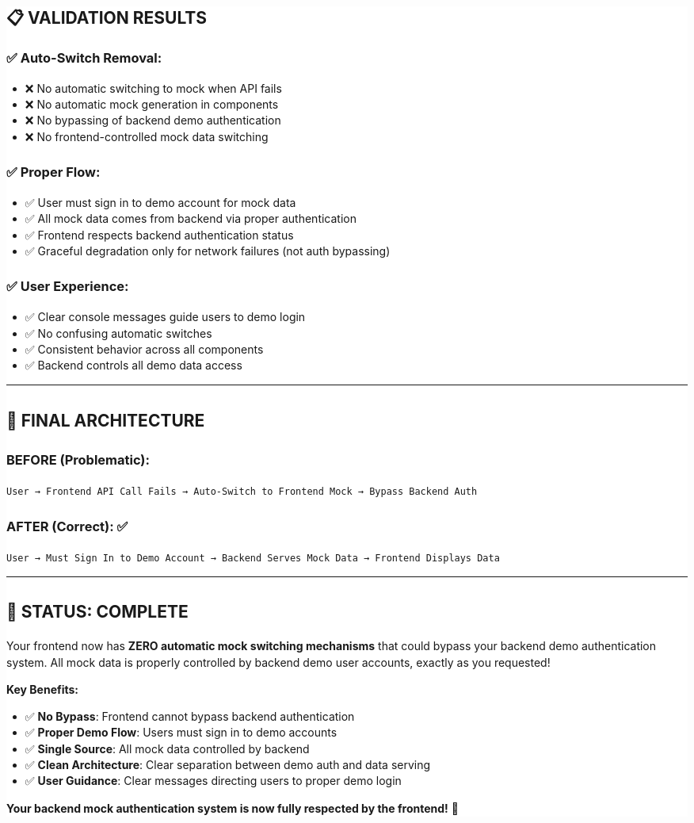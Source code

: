
## 📋 **VALIDATION RESULTS**

### **✅ Auto-Switch Removal:**
- ❌ No automatic switching to mock when API fails
- ❌ No automatic mock generation in components  
- ❌ No bypassing of backend demo authentication
- ❌ No frontend-controlled mock data switching

### **✅ Proper Flow:**
- ✅ User must sign in to demo account for mock data
- ✅ All mock data comes from backend via proper authentication
- ✅ Frontend respects backend authentication status
- ✅ Graceful degradation only for network failures (not auth bypassing)

### **✅ User Experience:**
- ✅ Clear console messages guide users to demo login
- ✅ No confusing automatic switches
- ✅ Consistent behavior across all components
- ✅ Backend controls all demo data access

---

## 🚀 **FINAL ARCHITECTURE**

### **BEFORE (Problematic):**
```
User → Frontend API Call Fails → Auto-Switch to Frontend Mock → Bypass Backend Auth
```

### **AFTER (Correct):** ✅
```
User → Must Sign In to Demo Account → Backend Serves Mock Data → Frontend Displays Data
```

---

## 🎉 **STATUS: COMPLETE**

Your frontend now has **ZERO automatic mock switching mechanisms** that could bypass your backend demo authentication system. All mock data is properly controlled by backend demo user accounts, exactly as you requested!

**Key Benefits:**
- ✅ **No Bypass**: Frontend cannot bypass backend authentication
- ✅ **Proper Demo Flow**: Users must sign in to demo accounts  
- ✅ **Single Source**: All mock data controlled by backend
- ✅ **Clean Architecture**: Clear separation between demo auth and data serving
- ✅ **User Guidance**: Clear messages directing users to proper demo login

**Your backend mock authentication system is now fully respected by the frontend!** 🚀
